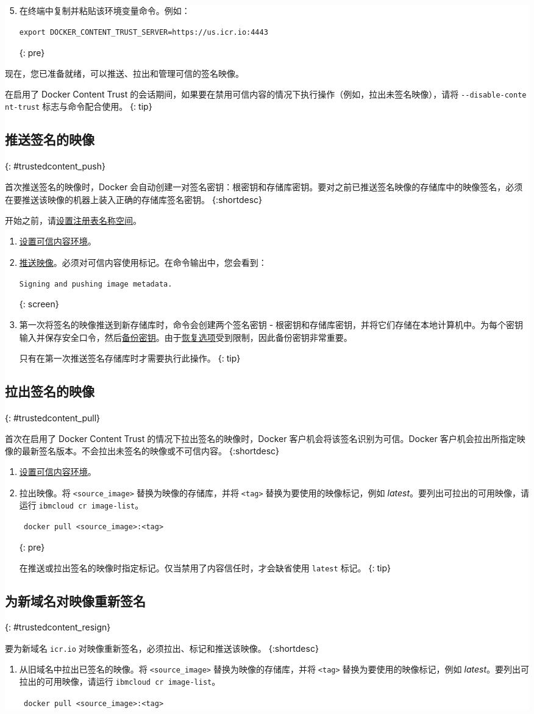 5. 在终端中复制并粘贴该环境变量命令。例如：

   ```
   export DOCKER_CONTENT_TRUST_SERVER=https://us.icr.io:4443
   ```
   {: pre}

现在，您已准备就绪，可以推送、拉出和管理可信的签名映像。

在启用了 Docker Content Trust 的会话期间，如果要在禁用可信内容的情况下执行操作（例如，拉出未签名映像），请将 `--disable-content-trust` 标志与命令配合使用。
{: tip}

## 推送签名的映像
{: #trustedcontent_push}

首次推送签名的映像时，Docker 会自动创建一对签名密钥：根密钥和存储库密钥。要对之前已推送签名映像的存储库中的映像签名，必须在要推送该映像的机器上装入正确的存储库签名密钥。
{:shortdesc}

开始之前，请[设置注册表名称空间](/docs/services/Registry?topic=registry-getting-started#gs_registry_namespace_add)。

1. [设置可信内容环境](#trustedcontent_setup)。

2. [推送映像](/docs/services/Registry?topic=registry-getting-started#gs_registry_images_pushing)。必须对可信内容使用标记。在命令输出中，您会看到：

   ```
   Signing and pushing image metadata.
   ```
   {: screen}

3. 第一次将签名的映像推送到新存储库时，命令会创建两个签名密钥 - 根密钥和存储库密钥，并将它们存储在本地计算机中。为每个密钥输入并保存安全口令，然后[备份密钥](#trustedcontent_backupkeys)。由于[恢复选项](/docs/services/Registry?topic=registry-ts_index#ts_recoveringtrustedcontent)受到限制，因此备份密钥非常重要。

   只有在第一次推送签名存储库时才需要执行此操作。
   {: tip}

## 拉出签名的映像
{: #trustedcontent_pull}

首次在启用了 Docker Content Trust 的情况下拉出签名的映像时，Docker 客户机会将该签名识别为可信。Docker 客户机会拉出所指定映像的最新签名版本。不会拉出未签名的映像或不可信内容。
{:shortdesc}

1. [设置可信内容环境](#trustedcontent_setup)。

2. 拉出映像。将 `<source_image>` 替换为映像的存储库，并将 `<tag>` 替换为要使用的映像标记，例如 _latest_。要列出可拉出的可用映像，请运行 `ibmcloud cr image-list`。

   ```
    docker pull <source_image>:<tag>
    ```
   {: pre}

    在推送或拉出签名的映像时指定标记。仅当禁用了内容信任时，才会缺省使用 `latest` 标记。
    {: tip}

## 为新域名对映像重新签名
{: #trustedcontent_resign}

要为新域名 `icr.io` 对映像重新签名，必须拉出、标记和推送该映像。
{:shortdesc}

1. 从旧域名中拉出已签名的映像。将 `<source_image>` 替换为映像的存储库，并将 `<tag>` 替换为要使用的映像标记，例如 _latest_。要列出可拉出的可用映像，请运行 `ibmcloud cr image-list`。

   ```
    docker pull <source_image>:<tag>